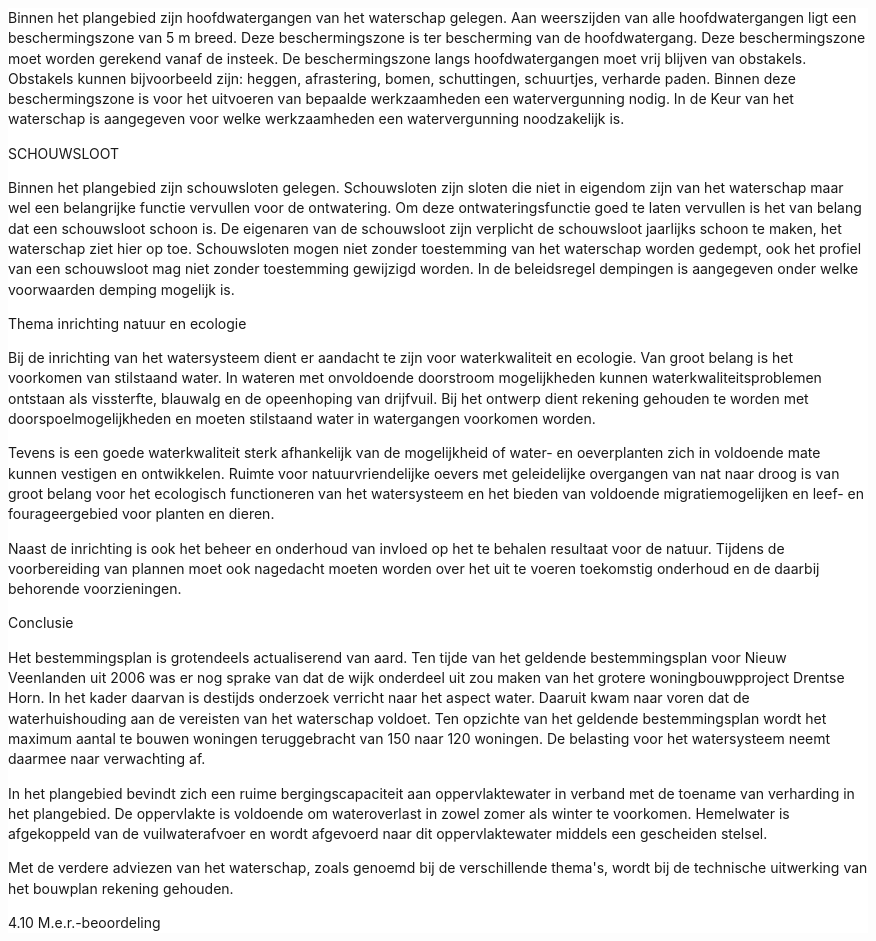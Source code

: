Binnen het plangebied zijn hoofdwatergangen van het waterschap gelegen. Aan weerszijden van alle hoofdwatergangen ligt een beschermingszone van 5 m breed. Deze beschermingszone is ter bescherming van de hoofdwatergang. Deze beschermingszone moet worden gerekend vanaf de insteek. De beschermingszone langs hoofdwatergangen moet vrij blijven van obstakels. Obstakels kunnen bijvoorbeeld zijn: heggen, afrastering, bomen, schuttingen, schuurtjes, verharde paden. Binnen deze beschermingszone is voor het uitvoeren van bepaalde werkzaamheden een watervergunning nodig. In de Keur van het waterschap is aangegeven voor welke werkzaamheden een watervergunning noodzakelijk is.

SCHOUWSLOOT

Binnen het plangebied zijn schouwsloten gelegen. Schouwsloten zijn sloten die niet in eigendom zijn van het waterschap maar wel een belangrijke functie vervullen voor de ontwatering. Om deze ontwateringsfunctie goed te laten vervullen is het van belang dat een schouwsloot schoon is. De eigenaren van de schouwsloot zijn verplicht de schouwsloot jaarlijks schoon te maken, het waterschap ziet hier op toe. Schouwsloten mogen niet zonder toestemming van het waterschap worden gedempt, ook het profiel van een schouwsloot mag niet zonder toestemming gewijzigd worden. In de beleidsregel dempingen is aangegeven onder welke voorwaarden demping mogelijk is.

Thema inrichting natuur en ecologie

Bij de inrichting van het watersysteem dient er aandacht te zijn voor waterkwaliteit en ecologie. Van groot belang is het voorkomen van stilstaand water. In wateren met onvoldoende doorstroom mogelijkheden kunnen waterkwaliteitsproblemen ontstaan als vissterfte, blauwalg en de opeenhoping van drijfvuil. Bij het ontwerp dient rekening gehouden te worden met doorspoelmogelijkheden en moeten stilstaand water in watergangen voorkomen worden.

Tevens is een goede waterkwaliteit sterk afhankelijk van de mogelijkheid of water\- en oeverplanten zich in voldoende mate kunnen vestigen en ontwikkelen. Ruimte voor natuurvriendelijke oevers met geleidelijke overgangen van nat naar droog is van groot belang voor het ecologisch functioneren van het watersysteem en het bieden van voldoende migratiemogelijken en leef\- en fourageergebied voor planten en dieren.

Naast de inrichting is ook het beheer en onderhoud van invloed op het te behalen resultaat voor de natuur. Tijdens de voorbereiding van plannen moet ook nagedacht moeten worden over het uit te voeren toekomstig onderhoud en de daarbij behorende voorzieningen.

Conclusie

Het bestemmingsplan is grotendeels actualiserend van aard. Ten tijde van het geldende bestemmingsplan voor Nieuw Veenlanden uit 2006 was er nog sprake van dat de wijk onderdeel uit zou maken van het grotere woningbouwpproject Drentse Horn. In het kader daarvan is destijds onderzoek verricht naar het aspect water. Daaruit kwam naar voren dat de waterhuishouding aan de vereisten van het waterschap voldoet. Ten opzichte van het geldende bestemmingsplan wordt het maximum aantal te bouwen woningen teruggebracht van 150 naar 120 woningen. De belasting voor het watersysteem neemt daarmee naar verwachting af.

In het plangebied bevindt zich een ruime bergingscapaciteit aan oppervlaktewater in verband met de toename van verharding in het plangebied. De oppervlakte is voldoende om wateroverlast in zowel zomer als winter te voorkomen. Hemelwater is afgekoppeld van de vuilwaterafvoer en wordt afgevoerd naar dit oppervlaktewater middels een gescheiden stelsel.

Met de verdere adviezen van het waterschap, zoals genoemd bij de verschillende thema's, wordt bij de technische uitwerking van het bouwplan rekening gehouden.

4\.10 M.e.r.\-beoordeling
